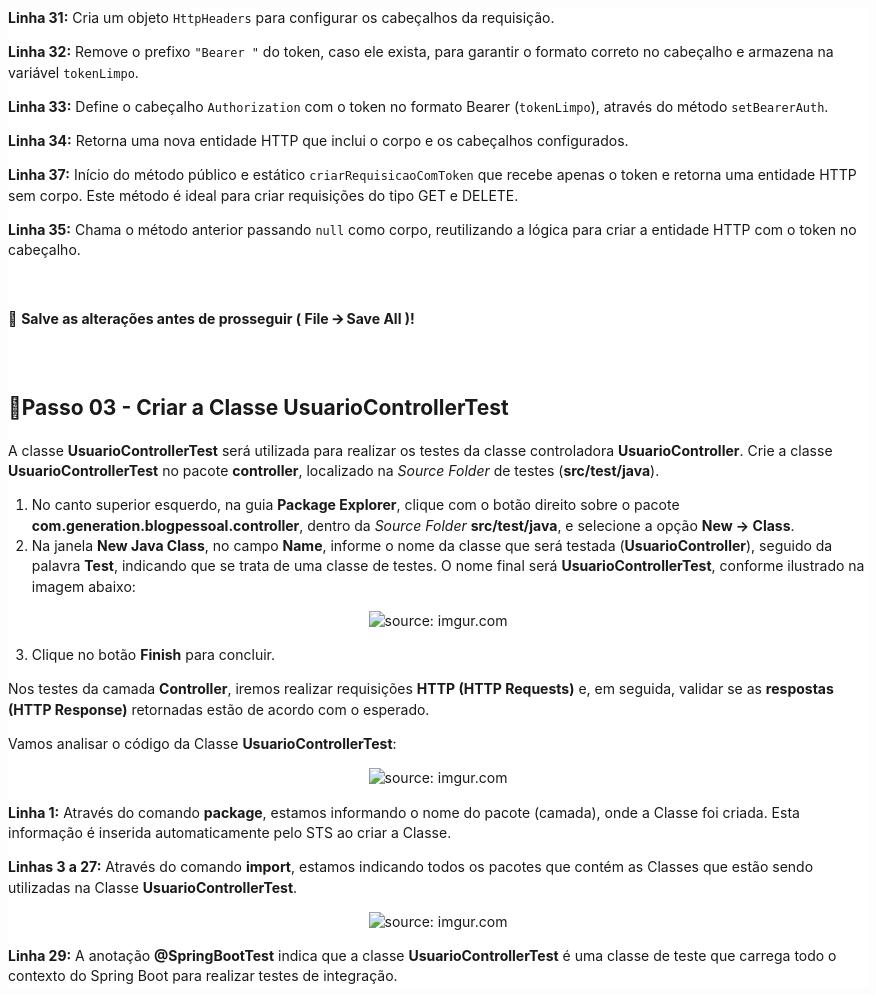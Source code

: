 **Linha 31:** Cria um objeto `HttpHeaders` para configurar os cabeçalhos da requisição.

**Linha 32:** Remove o prefixo `"Bearer "` do token, caso ele exista, para garantir o formato correto no cabeçalho e armazena na variável `tokenLimpo`.

**Linha 33:** Define o cabeçalho `Authorization` com o token no formato Bearer (`tokenLimpo`), através do método `setBearerAuth`.

**Linha 34:** Retorna uma nova entidade HTTP que inclui o corpo e os cabeçalhos configurados.

**Linha 37:** Início do método público e estático `criarRequisicaoComToken` que recebe apenas o token e retorna uma entidade HTTP sem corpo. Este método é ideal para criar requisições do tipo GET e DELETE.

**Linha 35:** Chama o método anterior passando `null` como corpo, reutilizando a lógica para criar a entidade HTTP com o token no cabeçalho. 

<br />

💾 **Salve as alterações antes de prosseguir ( File 🡪 Save All )!**

<br />

<h2>👣Passo 03 - Criar a Classe UsuarioControllerTest</h2>



A classe **UsuarioControllerTest** será utilizada para realizar os testes da classe controladora **UsuarioController**.
 Crie a classe **UsuarioControllerTest** no pacote **controller**, localizado na *Source Folder* de testes (**src/test/java**).

1. No canto superior esquerdo, na guia **Package Explorer**, clique com o botão direito sobre o pacote **com.generation.blogpessoal.controller**, dentro da *Source Folder* **src/test/java**, e selecione a opção **New → Class**.
2. Na janela **New Java Class**, no campo **Name**, informe o nome da classe que será testada (**UsuarioController**), seguido da palavra **Test**, indicando que se trata de uma classe de testes. O nome final será **UsuarioControllerTest**, conforme ilustrado na imagem abaixo:

<div align="center"><img src="https://i.imgur.com/r0ugUXm.png" title="source: imgur.com" width="65%"/></div>

3. Clique no botão **Finish** para concluir.

Nos testes da camada **Controller**, iremos realizar requisições **HTTP (HTTP Requests)** e, em seguida, validar se as **respostas (HTTP Response)** retornadas estão de acordo com o esperado.

Vamos analisar o código da Classe **UsuarioControllerTest**:

<div align="center"><img src="https://i.imgur.com/h6XksZD.png" title="source: imgur.com" /></div>

**Linha 1:** Através do comando **package**, estamos informando o nome do pacote (camada), onde a Classe foi criada. Esta informação é inserida automaticamente pelo STS ao criar a Classe.

**Linhas 3 a 27:** Através do comando **import**, estamos indicando todos os pacotes que contém as Classes que estão sendo utilizadas na Classe **UsuarioControllerTest**.

<div align="center"><img src="https://imgur.com/rlfRwuF.png" title="source: imgur.com" /></div>

**Linha 29:** A anotação **@SpringBootTest** indica que a classe **UsuarioControllerTest** é uma classe de teste que carrega todo o contexto do Spring Boot para realizar testes de integração.
